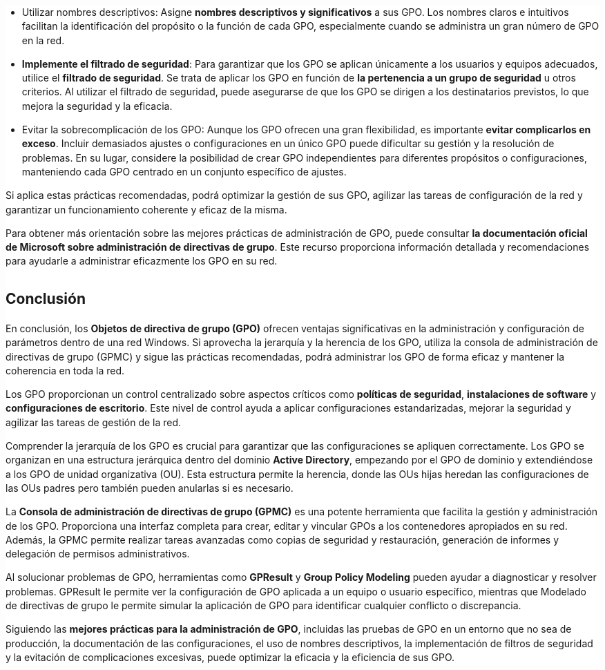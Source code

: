 - Utilizar nombres descriptivos: Asigne **nombres descriptivos y significativos** a sus GPO. Los nombres claros e intuitivos facilitan la identificación del propósito o la función de cada GPO, especialmente cuando se administra un gran número de GPO en la red.

- **Implemente el filtrado de seguridad**: Para garantizar que los GPO se aplican únicamente a los usuarios y equipos adecuados, utilice el **filtrado de seguridad**. Se trata de aplicar los GPO en función de **la pertenencia a un grupo de seguridad** u otros criterios. Al utilizar el filtrado de seguridad, puede asegurarse de que los GPO se dirigen a los destinatarios previstos, lo que mejora la seguridad y la eficacia.

- Evitar la sobrecomplicación de los GPO: Aunque los GPO ofrecen una gran flexibilidad, es importante **evitar complicarlos en exceso**. Incluir demasiados ajustes o configuraciones en un único GPO puede dificultar su gestión y la resolución de problemas. En su lugar, considere la posibilidad de crear GPO independientes para diferentes propósitos o configuraciones, manteniendo cada GPO centrado en un conjunto específico de ajustes.

Si aplica estas prácticas recomendadas, podrá optimizar la gestión de sus GPO, agilizar las tareas de configuración de la red y garantizar un funcionamiento coherente y eficaz de la misma.

Para obtener más orientación sobre las mejores prácticas de administración de GPO, puede consultar **la documentación oficial de Microsoft sobre administración de directivas de grupo**. Este recurso proporciona información detallada y recomendaciones para ayudarle a administrar eficazmente los GPO en su red.

## Conclusión

En conclusión, los **Objetos de directiva de grupo (GPO)** ofrecen ventajas significativas en la administración y configuración de parámetros dentro de una red Windows. Si aprovecha la jerarquía y la herencia de los GPO, utiliza la consola de administración de directivas de grupo (GPMC) y sigue las prácticas recomendadas, podrá administrar los GPO de forma eficaz y mantener la coherencia en toda la red.

Los GPO proporcionan un control centralizado sobre aspectos críticos como **políticas de seguridad**, **instalaciones de software** y **configuraciones de escritorio**. Este nivel de control ayuda a aplicar configuraciones estandarizadas, mejorar la seguridad y agilizar las tareas de gestión de la red.

Comprender la jerarquía de los GPO es crucial para garantizar que las configuraciones se apliquen correctamente. Los GPO se organizan en una estructura jerárquica dentro del dominio **Active Directory**, empezando por el GPO de dominio y extendiéndose a los GPO de unidad organizativa (OU). Esta estructura permite la herencia, donde las OUs hijas heredan las configuraciones de las OUs padres pero también pueden anularlas si es necesario.

La **Consola de administración de directivas de grupo (GPMC)** es una potente herramienta que facilita la gestión y administración de los GPO. Proporciona una interfaz completa para crear, editar y vincular GPOs a los contenedores apropiados en su red. Además, la GPMC permite realizar tareas avanzadas como copias de seguridad y restauración, generación de informes y delegación de permisos administrativos.

Al solucionar problemas de GPO, herramientas como **GPResult** y **Group Policy Modeling** pueden ayudar a diagnosticar y resolver problemas. GPResult le permite ver la configuración de GPO aplicada a un equipo o usuario específico, mientras que Modelado de directivas de grupo le permite simular la aplicación de GPO para identificar cualquier conflicto o discrepancia.

Siguiendo las **mejores prácticas para la administración de GPO**, incluidas las pruebas de GPO en un entorno que no sea de producción, la documentación de las configuraciones, el uso de nombres descriptivos, la implementación de filtros de seguridad y la evitación de complicaciones excesivas, puede optimizar la eficacia y la eficiencia de sus GPO.

